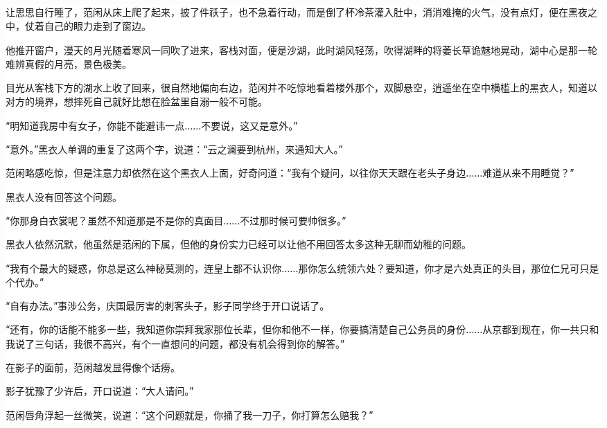 让思思自行睡了，范闲从床上爬了起来，披了件祅子，也不急着行动，而是倒了杯冷茶灌入肚中，消消难掩的火气，没有点灯，便在黑夜之中，仗着自己的眼力走到了窗边。

他推开窗户，漫天的月光随着寒风一同吹了进来，客栈对面，便是沙湖，此时湖风轻荡，吹得湖畔的将萎长草诡魅地晃动，湖中心是那一轮难辨真假的月亮，景色极美。

目光从客栈下方的湖水上收了回来，很自然地偏向右边，范闲并不吃惊地看着楼外那个，双脚悬空，逍遥坐在空中横槛上的黑衣人，知道以对方的境界，想摔死自己就好比想在脸盆里自溺一般不可能。

“明知道我房中有女子，你能不能避讳一点……不要说，这又是意外。”

“意外。”黑衣人单调的重复了这两个字，说道：“云之澜要到杭州，来通知大人。”

范闲略感吃惊，但是注意力却依然在这个黑衣人上面，好奇问道：“我有个疑问，以往你天天跟在老头子身边……难道从来不用睡觉？”

黑衣人没有回答这个问题。

“你那身白衣裳呢？虽然不知道那是不是你的真面目……不过那时候可要帅很多。”

黑衣人依然沉默，他虽然是范闲的下属，但他的身份实力已经可以让他不用回答太多这种无聊而幼稚的问题。

“我有个最大的疑惑，你总是这么神秘莫测的，连皇上都不认识你……那你怎么统领六处？要知道，你才是六处真正的头目，那位仁兄可只是个代办。”

“自有办法。”事涉公务，庆国最厉害的刺客头子，影子同学终于开口说话了。

“还有，你的话能不能多一些，我知道你崇拜我家那位长辈，但你和他不一样，你要搞清楚自己公务员的身份……从京都到现在，你一共只和我说了三句话，我很不高兴，有个一直想问的问题，都没有机会得到你的解答。”

在影子的面前，范闲越发显得像个话痨。

影子犹豫了少许后，开口说道：“大人请问。”

范闲唇角浮起一丝微笑，说道：“这个问题就是，你捅了我一刀子，你打算怎么赔我？”


